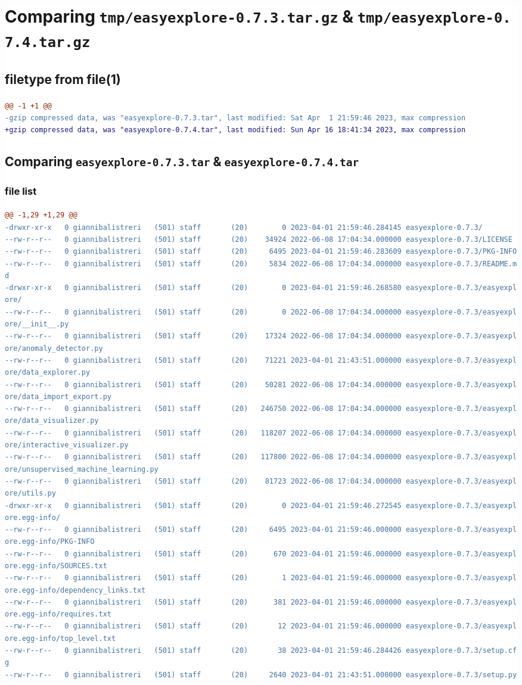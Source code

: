 # Comparing `tmp/easyexplore-0.7.3.tar.gz` & `tmp/easyexplore-0.7.4.tar.gz`

## filetype from file(1)

```diff
@@ -1 +1 @@
-gzip compressed data, was "easyexplore-0.7.3.tar", last modified: Sat Apr  1 21:59:46 2023, max compression
+gzip compressed data, was "easyexplore-0.7.4.tar", last modified: Sun Apr 16 18:41:34 2023, max compression
```

## Comparing `easyexplore-0.7.3.tar` & `easyexplore-0.7.4.tar`

### file list

```diff
@@ -1,29 +1,29 @@
-drwxr-xr-x   0 giannibalistreri   (501) staff       (20)        0 2023-04-01 21:59:46.284145 easyexplore-0.7.3/
--rw-r--r--   0 giannibalistreri   (501) staff       (20)    34924 2022-06-08 17:04:34.000000 easyexplore-0.7.3/LICENSE
--rw-r--r--   0 giannibalistreri   (501) staff       (20)     6495 2023-04-01 21:59:46.283609 easyexplore-0.7.3/PKG-INFO
--rw-r--r--   0 giannibalistreri   (501) staff       (20)     5834 2022-06-08 17:04:34.000000 easyexplore-0.7.3/README.md
-drwxr-xr-x   0 giannibalistreri   (501) staff       (20)        0 2023-04-01 21:59:46.268580 easyexplore-0.7.3/easyexplore/
--rw-r--r--   0 giannibalistreri   (501) staff       (20)        0 2022-06-08 17:04:34.000000 easyexplore-0.7.3/easyexplore/__init__.py
--rw-r--r--   0 giannibalistreri   (501) staff       (20)    17324 2022-06-08 17:04:34.000000 easyexplore-0.7.3/easyexplore/anomaly_detector.py
--rw-r--r--   0 giannibalistreri   (501) staff       (20)    71221 2023-04-01 21:43:51.000000 easyexplore-0.7.3/easyexplore/data_explorer.py
--rw-r--r--   0 giannibalistreri   (501) staff       (20)    50281 2022-06-08 17:04:34.000000 easyexplore-0.7.3/easyexplore/data_import_export.py
--rw-r--r--   0 giannibalistreri   (501) staff       (20)   246750 2022-06-08 17:04:34.000000 easyexplore-0.7.3/easyexplore/data_visualizer.py
--rw-r--r--   0 giannibalistreri   (501) staff       (20)   118207 2022-06-08 17:04:34.000000 easyexplore-0.7.3/easyexplore/interactive_visualizer.py
--rw-r--r--   0 giannibalistreri   (501) staff       (20)   117800 2022-06-08 17:04:34.000000 easyexplore-0.7.3/easyexplore/unsupervised_machine_learning.py
--rw-r--r--   0 giannibalistreri   (501) staff       (20)    81723 2022-06-08 17:04:34.000000 easyexplore-0.7.3/easyexplore/utils.py
-drwxr-xr-x   0 giannibalistreri   (501) staff       (20)        0 2023-04-01 21:59:46.272545 easyexplore-0.7.3/easyexplore.egg-info/
--rw-r--r--   0 giannibalistreri   (501) staff       (20)     6495 2023-04-01 21:59:46.000000 easyexplore-0.7.3/easyexplore.egg-info/PKG-INFO
--rw-r--r--   0 giannibalistreri   (501) staff       (20)      670 2023-04-01 21:59:46.000000 easyexplore-0.7.3/easyexplore.egg-info/SOURCES.txt
--rw-r--r--   0 giannibalistreri   (501) staff       (20)        1 2023-04-01 21:59:46.000000 easyexplore-0.7.3/easyexplore.egg-info/dependency_links.txt
--rw-r--r--   0 giannibalistreri   (501) staff       (20)      381 2023-04-01 21:59:46.000000 easyexplore-0.7.3/easyexplore.egg-info/requires.txt
--rw-r--r--   0 giannibalistreri   (501) staff       (20)       12 2023-04-01 21:59:46.000000 easyexplore-0.7.3/easyexplore.egg-info/top_level.txt
--rw-r--r--   0 giannibalistreri   (501) staff       (20)       38 2023-04-01 21:59:46.284426 easyexplore-0.7.3/setup.cfg
--rw-r--r--   0 giannibalistreri   (501) staff       (20)     2640 2023-04-01 21:43:51.000000 easyexplore-0.7.3/setup.py
```